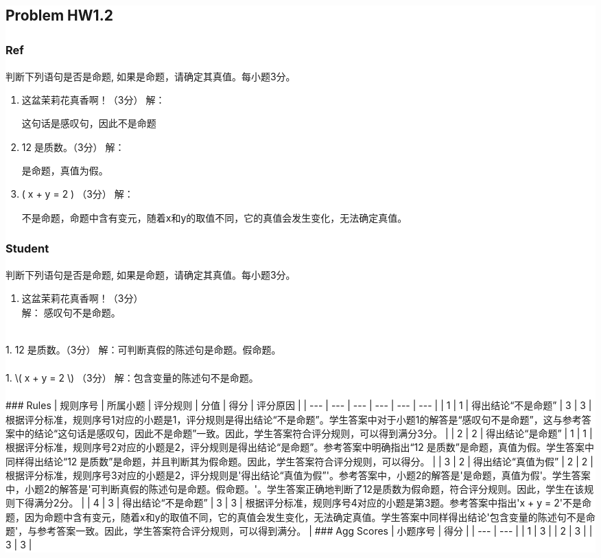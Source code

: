 ## Problem HW1.2
### Ref
判断下列语句是否是命题, 如果是命题，请确定其真值。每小题3分。

1. 这盆茉莉花真香啊！（3分）
   解：
   
   这句话是感叹句，因此不是命题


2. 12 是质数。（3分）
   解：
   
   是命题，真值为假。


3. \( x + y = 2 \) （3分）
   解：
   
   不是命题，命题中含有变元，随着x和y的取值不同，它的真值会发生变化，无法确定真值。

### Student
判断下列语句是否是命题, 如果是命题，请确定其真值。每小题3分。

1. 这盆茉莉花真香啊！（3分）  
解： 感叹句不是命题。   <br/>
<br/>
1. 12 是质数。（3分）  
 解：可判断真假的陈述句是命题。假命题。<br/>
<br/>
1. \( x + y = 2 \) （3分）  
解：包含变量的陈述句不是命题。
<br/>
<br/>
### Rules
| 规则序号 | 所属小题 | 评分规则 | 分值 | 得分 | 评分原因 |
| --- | --- | --- | --- | --- | --- |
| 1 | 1 | 得出结论“不是命题” | 3 | 3 | 根据评分标准，规则序号1对应的小题是1，评分规则是得出结论“不是命题”。学生答案中对于小题1的解答是“感叹句不是命题”，这与参考答案中的结论“这句话是感叹句，因此不是命题”一致。因此，学生答案符合评分规则，可以得到满分3分。 |
| 2 | 2 | 得出结论“是命题” | 1 | 1 | 根据评分标准，规则序号2对应的小题是2，评分规则是得出结论“是命题”。参考答案中明确指出“12 是质数”是命题，真值为假。学生答案中同样得出结论“12 是质数”是命题，并且判断其为假命题。因此，学生答案符合评分规则，可以得分。 |
| 3 | 2 | 得出结论“真值为假” | 2 | 2 | 根据评分标准，规则序号3对应的小题是2，评分规则是'得出结论“真值为假”'。参考答案中，小题2的解答是'是命题，真值为假'。学生答案中，小题2的解答是'可判断真假的陈述句是命题。假命题。'。学生答案正确地判断了12是质数为假命题，符合评分规则。因此，学生在该规则下得满分2分。 |
| 4 | 3 | 得出结论“不是命题” | 3 | 3 | 根据评分标准，规则序号4对应的小题是第3题。参考答案中指出'x + y = 2'不是命题，因为命题中含有变元，随着x和y的取值不同，它的真值会发生变化，无法确定真值。学生答案中同样得出结论'包含变量的陈述句不是命题'，与参考答案一致。因此，学生答案符合评分规则，可以得到满分。 |
### Agg Scores
| 小题序号 | 得分 |
| --- | --- |
| 1 | 3 |
| 2 | 3 |
| 3 | 3 |
